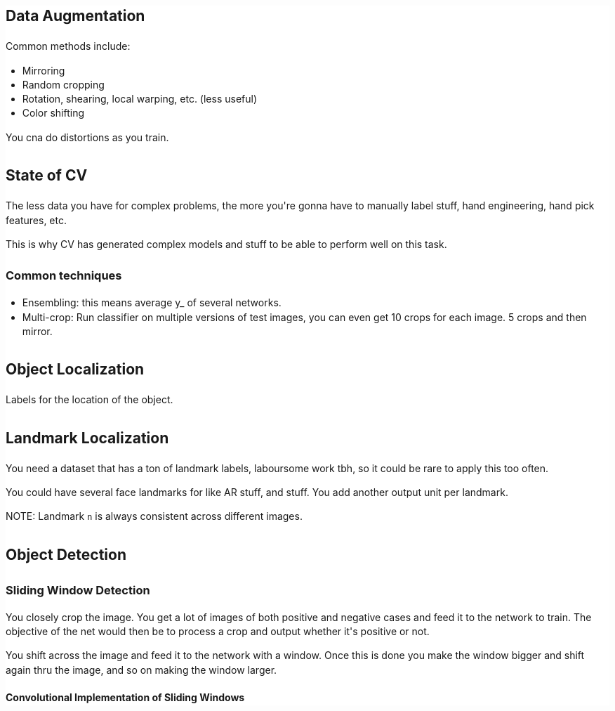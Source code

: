 ## Data Augmentation

Common methods include:

* Mirroring
* Random cropping
* Rotation, shearing, local warping, etc. (less useful)
* Color shifting

You cna do distortions as you train.

## State of CV

The less data you have for complex problems, the more you're gonna have to
manually label stuff, hand engineering, hand pick features, etc.

This is why CV has generated complex models and stuff to be able to perform
well on this task.

### Common techniques

* Ensembling: this means average y_ of several networks.
* Multi-crop: Run classifier on multiple versions of test images, you can
even get 10 crops for each image. 5 crops and then mirror.

## Object Localization

Labels for the location of the object.

## Landmark Localization

You need a dataset that has a ton of landmark labels, laboursome work tbh,
so it could be rare to apply this too often.

You could have several face landmarks for like AR stuff, and stuff. You add
another output unit per landmark.

NOTE: Landmark `n` is always consistent across different images.

## Object Detection

###  Sliding Window Detection

You closely crop the image. You get a lot of images of both positive and
negative cases and feed it to the network to train. The objective of the net
would then be to process a crop and output whether it's positive or not.

You shift across the image and feed it to the network with a window. Once this
is done you make the window bigger and shift again thru the image, and so on
making the window larger.

#### Convolutional Implementation of Sliding Windows
